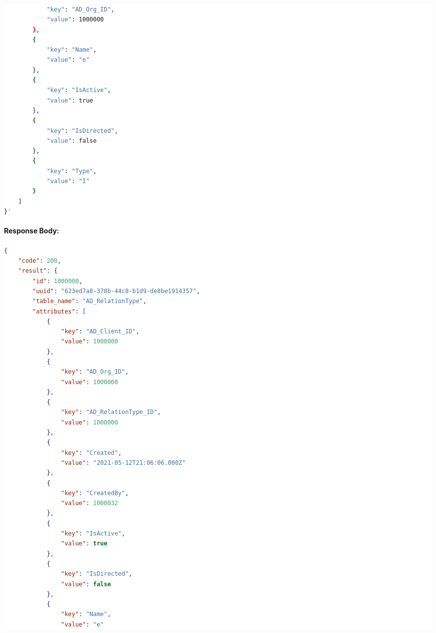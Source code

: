 ```bash
            "key": "AD_Org_ID",
            "value": 1000000
        },
        {
            "key": "Name",
            "value": "e"
        },
        {
            "key": "IsActive",
            "value": true
        },
        {
            "key": "IsDirected",
            "value": false
        },
        {
            "key": "Type",
            "value": "I"
        }
    ]
}'
```

#### Response Body:

```json
{
    "code": 200,
    "result": {
        "id": 1000000,
        "uuid": "623ed7a8-378b-44c8-b1d9-de8be1914357",
        "table_name": "AD_RelationType",
        "attributes": [
            {
                "key": "AD_Client_ID",
                "value": 1000000
            },
            {
                "key": "AD_Org_ID",
                "value": 1000000
            },
            {
                "key": "AD_RelationType_ID",
                "value": 1000000
            },
            {
                "key": "Created",
                "value": "2021-05-12T21:06:06.000Z"
            },
            {
                "key": "CreatedBy",
                "value": 1000032
            },
            {
                "key": "IsActive",
                "value": true
            },
            {
                "key": "IsDirected",
                "value": false
            },
            {
                "key": "Name",
                "value": "e"
```